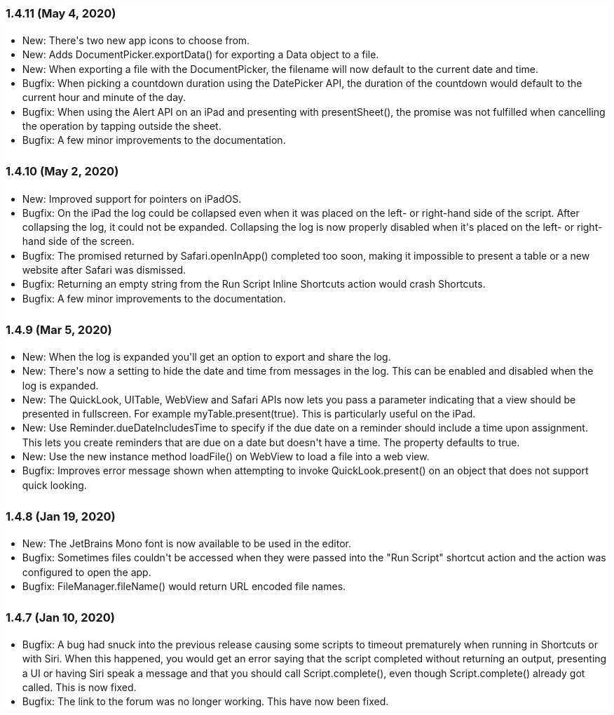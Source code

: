 ### 1.4.11 (May 4, 2020)

- New: There's two new app icons to choose from.
- New: Adds DocumentPicker.exportData() for exporting a Data object to a file.
- New: When exporting a file with the DocumentPicker, the filename will now default to the current date and time.
- Bugfix: When picking a countdown duration using the DatePicker API, the duration of the countdown would default to the current hour and minute of the day.
- Bugfix: When using the Alert API on an iPad and presenting with presentSheet(), the promise was not fulfilled when cancelling the operation by tapping outside the sheet.
- Bugfix: A few minor improvements to the documentation.

### 1.4.10 (May 2, 2020)

- New: Improved support for pointers on iPadOS.
- Bugfix: On the iPad the log could be collapsed even when it was placed on the left- or right-hand side of the script. After collapsing the log, it could not be expanded. Collapsing the log is now properly disabled when it's placed on the left- or right-hand side of the screen.
- Bugfix: The promised returned by Safari.openInApp() completed too soon, making it impossible to present a table or a new website after Safari was dismissed.
- Bugfix: Returning an empty string from the Run Script Inline Shortcuts action would crash Shortcuts.
- Bugfix: A few minor improvements to the documentation.

### 1.4.9 (Mar 5, 2020)

- New: When the log is expanded you'll get an option to export and share the log.
- New: There's now a setting to hide the date and time from messages in the log. This can be enabled and disabled when the log is expanded.
- New: The QuickLook, UITable, WebView and Safari APIs now lets you pass a parameter indicating that a view should be presented in fullscreen. For example myTable.present(true). This is particularly useful on the iPad.
- New: Use Reminder.dueDateIncludesTime to specify if the due date on a reminder should include a time upon assignment. This lets you create reminders that are due on a date but doesn't have a time. The property defaults to true.
- New: Use the new instance method loadFile() on WebView to load a file into a web view.
- Bugfix: Improves error message shown when attempting to invoke QuickLook.present() on an object that does not support quick looking.

### 1.4.8 (Jan 19, 2020)

- New: The JetBrains Mono font is now available to be used in the editor.
- Bugfix: Sometimes files couldn't be accessed when they were passed into the "Run Script" shortcut action and the action was configured to open the app.
- Bugfix: FileManager.fileName() would return URL encoded file names.

### 1.4.7 (Jan 10, 2020)

- Bugfix: A bug had snuck into the previous release causing some scripts to timeout prematurely when running in Shortcuts or with Siri. When this happened, you would get an error saying that the script completed without returning an output, presenting a UI or having Siri speak a message and that you should call Script.complete(), even though Script.complete() already got called. This is now fixed.
- Bugfix: The link to the forum was no longer working. This have now been fixed.
